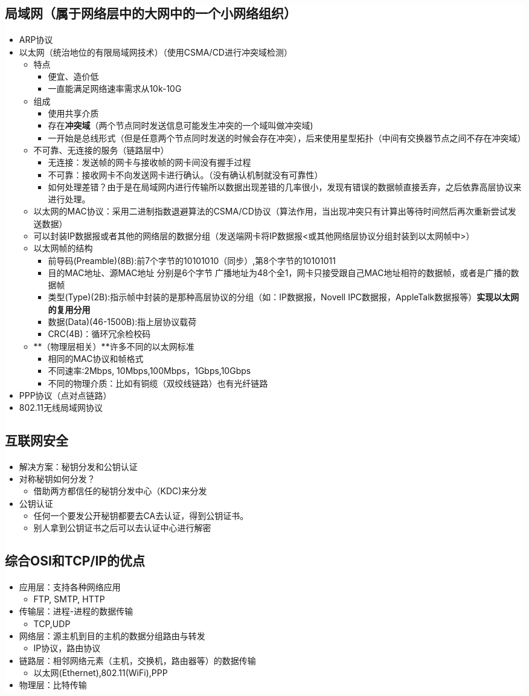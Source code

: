 
## 局域网（属于网络层中的大网中的一个小网络组织）
* ARP协议
* 以太网（统治地位的有限局域网技术）（使用CSMA/CD进行冲突域检测）
	* 特点
		* 便宜、造价低
		* 一直能满足网络速率需求从10k-10G
	* 组成
		* 使用共享介质
		* 存在**冲突域**（两个节点同时发送信息可能发生冲突的一个域叫做冲突域)
		* 一开始是总线形式（但是任意两个节点同时发送的时候会存在冲突），后来使用星型拓扑（中间有交换器节点之间不存在冲突域）
	* 不可靠、无连接的服务（链路层中）
		* 无连接：发送帧的网卡与接收帧的网卡间没有握手过程
		* 不可靠：接收网卡不向发送网卡进行确认。（没有确认机制就没有可靠性）
		* 如何处理差错？由于是在局域网内进行传输所以数据出现差错的几率很小，发现有错误的数据帧直接丢弃，之后依靠高层协议来进行处理。
	* 以太网的MAC协议：采用二进制指数退避算法的CSMA/CD协议（算法作用，当出现冲突只有计算出等待时间然后再次重新尝试发送数据）
	* 可以封装IP数据报或者其他的网络层的数据分组（发送端网卡将IP数据报<或其他网络层协议分组封装到以太网帧中>）
	* 以太网帧的结构
		* 前导码(Preamble)(8B):前7个字节的10101010（同步）,第8个字节的10101011
		* 目的MAC地址、源MAC地址  分别是6个字节 广播地址为48个全1，网卡只接受跟自己MAC地址相符的数据帧，或者是广播的数据帧
		* 类型(Type)(2B):指示帧中封装的是那种高层协议的分组（如：IP数据报，Novell IPC数据报，AppleTalk数据报等）**实现以太网的复用分用**
		* 数据(Data)(46-1500B):指上层协议载荷
		* CRC(4B)：循环冗余检校码
	* **（物理层相关）**许多不同的以太网标准
		* 相同的MAC协议和帧格式
		* 不同速率:2Mbps, 10Mbps,100Mbps，1Gbps,10Gbps
		* 不同的物理介质：比如有铜缆（双绞线链路）也有光纤链路
* PPP协议（点对点链路）
* 802.11无线局域网协议

## 互联网安全
* 解决方案：秘钥分发和公钥认证
* 对称秘钥如何分发？
	* 借助两方都信任的秘钥分发中心（KDC)来分发
* 公钥认证
	* 任何一个要发公开秘钥都要去CA去认证，得到公钥证书。
	* 别人拿到公钥证书之后可以去认证中心进行解密

## 综合OSI和TCP/IP的优点

* 应用层：支持各种网络应用
	* FTP, SMTP, HTTP
* 传输层：进程-进程的数据传输
	* TCP,UDP
* 网络层：源主机到目的主机的数据分组路由与转发
	* IP协议，路由协议
* 链路层：相邻网络元素（主机，交换机，路由器等）的数据传输
	* 以太网(Ethernet),802.11(WiFi),PPP
* 物理层：比特传输
